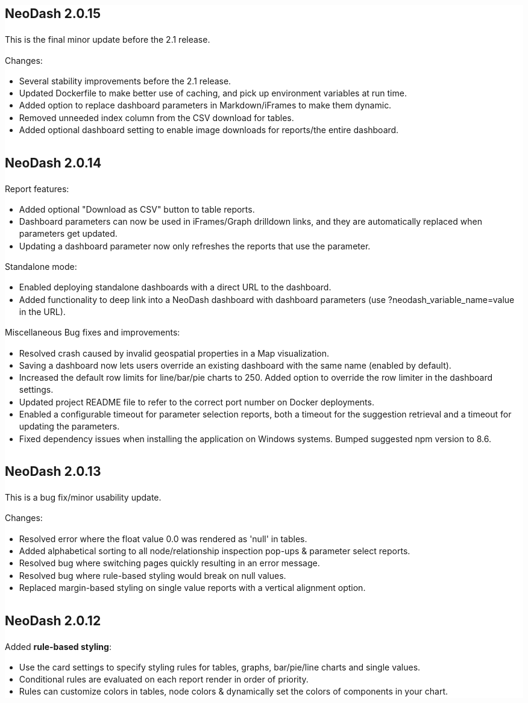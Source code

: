 
## NeoDash 2.0.15
This is the final minor update before the 2.1 release.

Changes:
- Several stability improvements before the 2.1 release.
- Updated Dockerfile to make better use of caching, and pick up environment variables at run time.
- Added option to replace dashboard parameters in Markdown/iFrames to make them dynamic.
- Removed unneeded index column from the CSV download for tables.
- Added optional dashboard setting to enable image downloads for reports/the entire dashboard.


## NeoDash 2.0.14
Report features:
- Added optional "Download as CSV" button to table reports.
- Dashboard parameters can now be used in iFrames/Graph drilldown links, and they are automatically replaced when parameters get updated.
- Updating a dashboard parameter now only refreshes the reports that use the parameter.

Standalone mode:
- Enabled deploying standalone dashboards with a direct URL to the dashboard.
- Added functionality to deep link into a NeoDash dashboard with dashboard parameters (use ?neodash_variable_name=value in the URL).


Miscellaneous Bug fixes and improvements:
- Resolved crash caused by invalid geospatial properties in a Map visualization.
- Saving a dashboard now lets users override an existing dashboard with the same name (enabled by default).
- Increased the default row limits for line/bar/pie charts to 250. Added option to override the row limiter in the dashboard settings.
- Updated project README file to refer to the correct port number on Docker deployments.
- Enabled a configurable timeout for parameter selection reports, both a timeout for the suggestion retrieval and a timeout for updating the parameters.
- Fixed dependency issues when installing the application on Windows systems. Bumped suggested npm version to 8.6.

## NeoDash 2.0.13
This is a bug fix/minor usability update.

Changes:
- Resolved error where the float value 0.0 was rendered as 'null' in tables.
- Added alphabetical sorting to all node/relationship inspection pop-ups & parameter select reports.
- Resolved bug where switching pages quickly resulting in an error message.
- Resolved bug where rule-based styling would break on null values.
- Replaced margin-based styling on single value reports with a vertical alignment option.

## NeoDash 2.0.12
Added **rule-based styling**:
- Use the card settings to specify styling rules for tables, graphs, bar/pie/line charts and single values.
- Conditional rules are evaluated on each report render in order of priority.
- Rules can customize colors in tables, node colors & dynamically set the colors of components in your chart.
